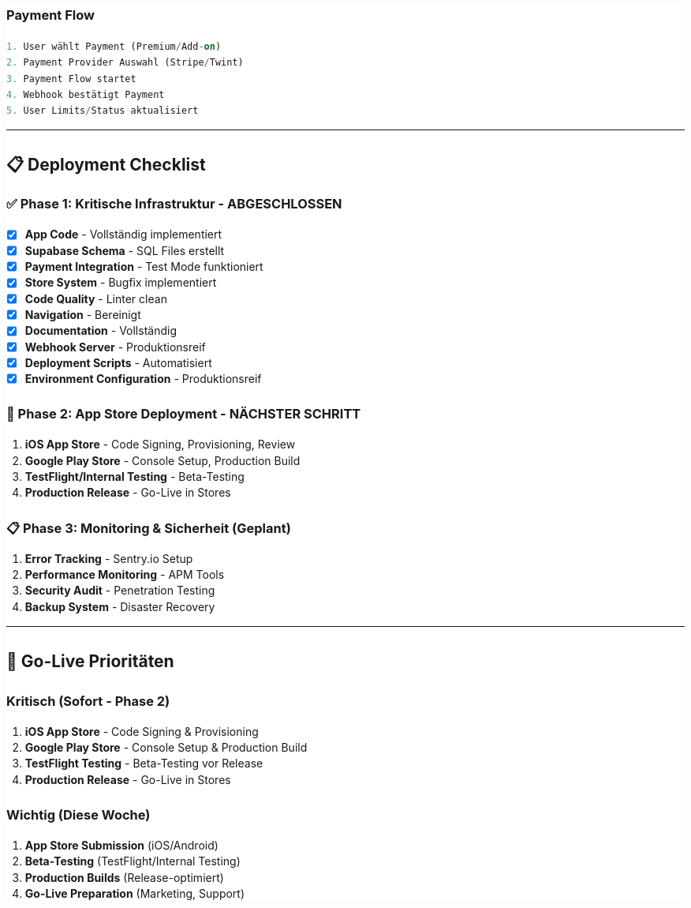 ### **Payment Flow**
```dart
1. User wählt Payment (Premium/Add-on)
2. Payment Provider Auswahl (Stripe/Twint)
3. Payment Flow startet
4. Webhook bestätigt Payment
5. User Limits/Status aktualisiert
```

---

## 📋 **Deployment Checklist**

### **✅ Phase 1: Kritische Infrastruktur - ABGESCHLOSSEN**
- [x] **App Code** - Vollständig implementiert
- [x] **Supabase Schema** - SQL Files erstellt
- [x] **Payment Integration** - Test Mode funktioniert
- [x] **Store System** - Bugfix implementiert
- [x] **Code Quality** - Linter clean
- [x] **Navigation** - Bereinigt
- [x] **Documentation** - Vollständig
- [x] **Webhook Server** - Produktionsreif
- [x] **Deployment Scripts** - Automatisiert
- [x] **Environment Configuration** - Produktionsreif

### **🔧 Phase 2: App Store Deployment - NÄCHSTER SCHRITT**
1. **iOS App Store** - Code Signing, Provisioning, Review
2. **Google Play Store** - Console Setup, Production Build
3. **TestFlight/Internal Testing** - Beta-Testing
4. **Production Release** - Go-Live in Stores

### **📋 Phase 3: Monitoring & Sicherheit (Geplant)**
1. **Error Tracking** - Sentry.io Setup
2. **Performance Monitoring** - APM Tools
3. **Security Audit** - Penetration Testing
4. **Backup System** - Disaster Recovery

---

## 🎯 **Go-Live Prioritäten**

### **Kritisch (Sofort - Phase 2)**
1. **iOS App Store** - Code Signing & Provisioning
2. **Google Play Store** - Console Setup & Production Build
3. **TestFlight Testing** - Beta-Testing vor Release
4. **Production Release** - Go-Live in Stores

### **Wichtig (Diese Woche)**
1. **App Store Submission** (iOS/Android)
2. **Beta-Testing** (TestFlight/Internal Testing)
3. **Production Builds** (Release-optimiert)
4. **Go-Live Preparation** (Marketing, Support)

